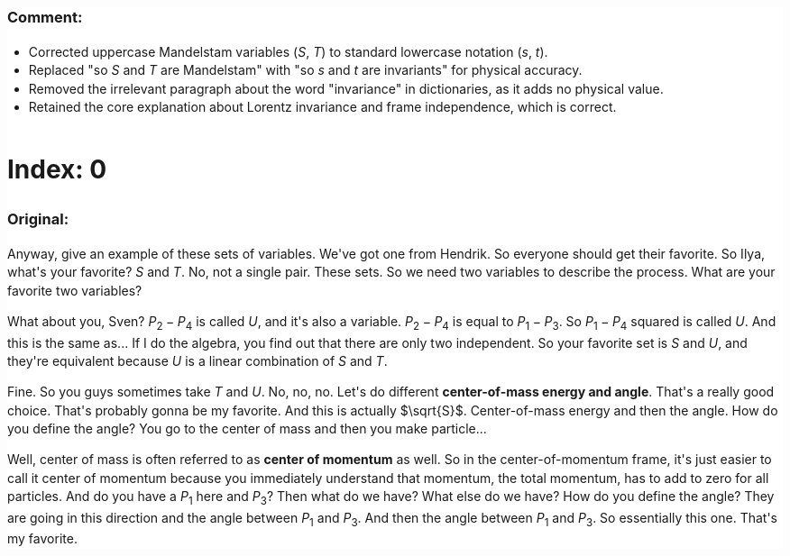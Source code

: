 ### Comment:

- Corrected uppercase Mandelstam variables ($S$, $T$) to standard lowercase notation ($s$, $t$).  
- Replaced "so $S$ and $T$ are Mandelstam" with "so $s$ and $t$ are invariants" for physical accuracy.  
- Removed the irrelevant paragraph about the word "invariance" in dictionaries, as it adds no physical value.  
- Retained the core explanation about Lorentz invariance and frame independence, which is correct.


# Index: 0

### Original:
Anyway, give an example of these sets of variables.
We've got one from Hendrik.
So everyone should get their favorite.
So Ilya, what's your favorite? $S$ and $T$.
No, not a single pair.
These sets.
So we need two variables to describe the process.
What are your favorite two variables?

What about you, Sven?
$P_2 - P_4$ is called $U$, and it's also a variable.
$P_2 - P_4$ is equal to $P_1 - P_3$.
So $P_1 - P_4$ squared is called $U$.
And this is the same as...
If I do the algebra, you find out that there are only two independent.
So your favorite set is $S$ and $U$, and they're equivalent because $U$ is a linear combination of $S$ and $T$.

Fine.
So you guys sometimes take $T$ and $U$.
No, no, no.
Let's do different **center-of-mass energy and angle**.
That's a really good choice.
That's probably gonna be my favorite.
And this is actually $\sqrt{S}$.
Center-of-mass energy and then the angle.
How do you define the angle?
You go to the center of mass and then you make particle...

Well, center of mass is often referred to as **center of momentum** as well.
So in the center-of-momentum frame, it's just easier to call it center of momentum because you immediately understand that momentum, the total momentum, has to add to zero for all particles.
And do you have a $P_1$ here and $P_3$?
Then what do we have?
What else do we have?
How do you define the angle?
They are going in this direction and the angle between $P_1$ and $P_3$.
And then the angle between $P_1$ and $P_3$.
So essentially this one.
That's my favorite.
